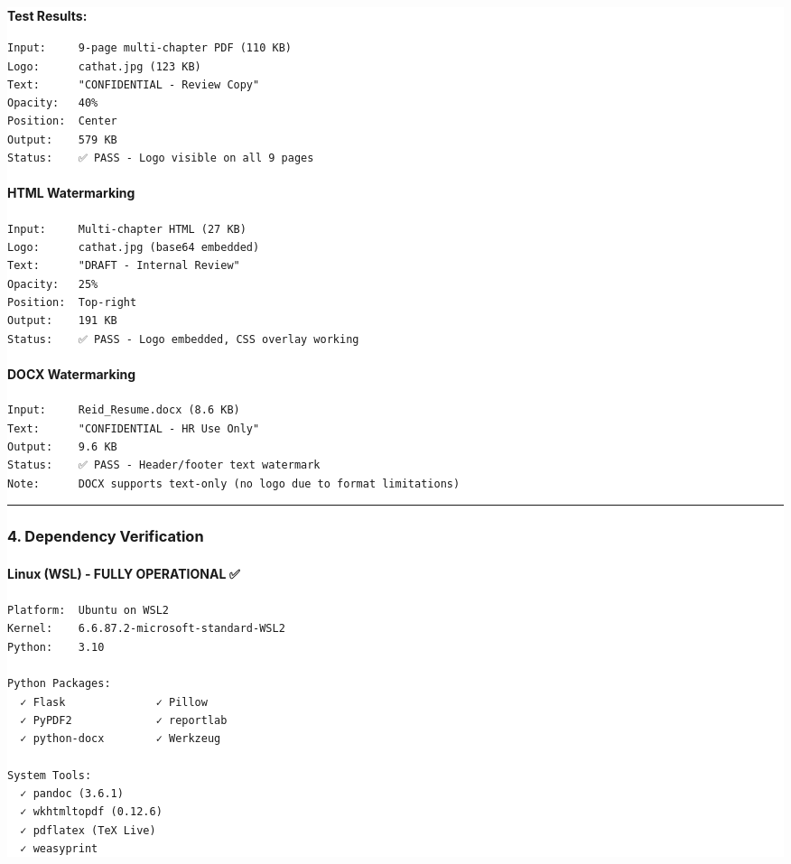 **Test Results:**
```
Input:     9-page multi-chapter PDF (110 KB)
Logo:      cathat.jpg (123 KB)
Text:      "CONFIDENTIAL - Review Copy"
Opacity:   40%
Position:  Center
Output:    579 KB
Status:    ✅ PASS - Logo visible on all 9 pages
```

#### HTML Watermarking
```
Input:     Multi-chapter HTML (27 KB)
Logo:      cathat.jpg (base64 embedded)
Text:      "DRAFT - Internal Review"
Opacity:   25%
Position:  Top-right
Output:    191 KB
Status:    ✅ PASS - Logo embedded, CSS overlay working
```

#### DOCX Watermarking
```
Input:     Reid_Resume.docx (8.6 KB)
Text:      "CONFIDENTIAL - HR Use Only"
Output:    9.6 KB
Status:    ✅ PASS - Header/footer text watermark
Note:      DOCX supports text-only (no logo due to format limitations)
```

---

### 4. Dependency Verification

#### Linux (WSL) - FULLY OPERATIONAL ✅
```
Platform:  Ubuntu on WSL2
Kernel:    6.6.87.2-microsoft-standard-WSL2
Python:    3.10

Python Packages:
  ✓ Flask              ✓ Pillow
  ✓ PyPDF2             ✓ reportlab
  ✓ python-docx        ✓ Werkzeug

System Tools:
  ✓ pandoc (3.6.1)
  ✓ wkhtmltopdf (0.12.6)
  ✓ pdflatex (TeX Live)
  ✓ weasyprint
```

